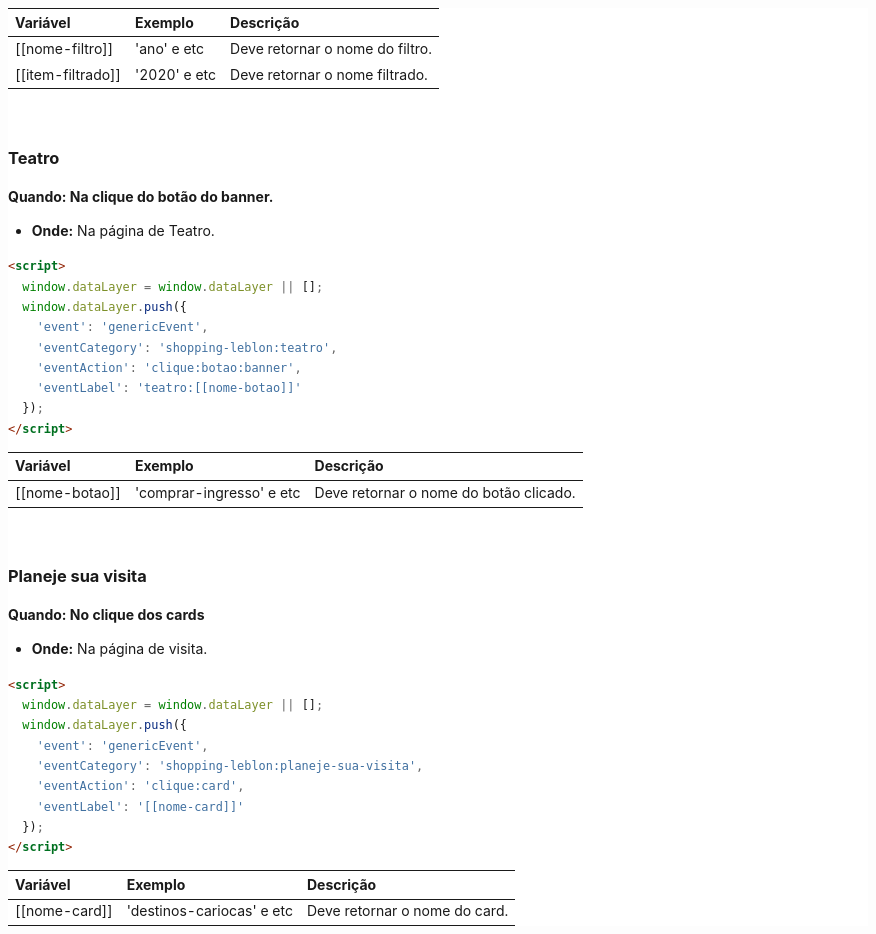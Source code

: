 | Variável        | Exemplo                               | Descrição                         |
| :-------------- | :------------------------------------ | :-------------------------------- |
| [[nome-filtro]] |  'ano' e etc | Deve retornar o nome do filtro. |
| [[item-filtrado]] | '2020' e etc | Deve retornar o nome filtrado.  |


<br />

### Teatro

**Quando: Na clique do botão do banner.**<br />

- **Onde:** Na página de Teatro.

    
```html
<script>
  window.dataLayer = window.dataLayer || [];
  window.dataLayer.push({
    'event': 'genericEvent',
    'eventCategory': 'shopping-leblon:teatro',
    'eventAction': 'clique:botao:banner',
    'eventLabel': 'teatro:[[nome-botao]]'
  });
</script>
```

| Variável        | Exemplo                               | Descrição                         |
| :-------------- | :------------------------------------ | :-------------------------------- |
| [[nome-botao]] | 'comprar-ingresso' e etc | Deve retornar o nome do botão clicado. |


<br />

### Planeje sua visita

**Quando: No clique dos cards**<br />

- **Onde:** Na página de visita.

    
```html
<script>
  window.dataLayer = window.dataLayer || [];
  window.dataLayer.push({
    'event': 'genericEvent',
    'eventCategory': 'shopping-leblon:planeje-sua-visita',
    'eventAction': 'clique:card',
    'eventLabel': '[[nome-card]]'
  });
</script>
```

| Variável        | Exemplo                               | Descrição                         |
| :-------------- | :------------------------------------ | :-------------------------------- |
| [[nome-card]] | 'destinos-cariocas' e etc |  Deve retornar o nome do card. |
